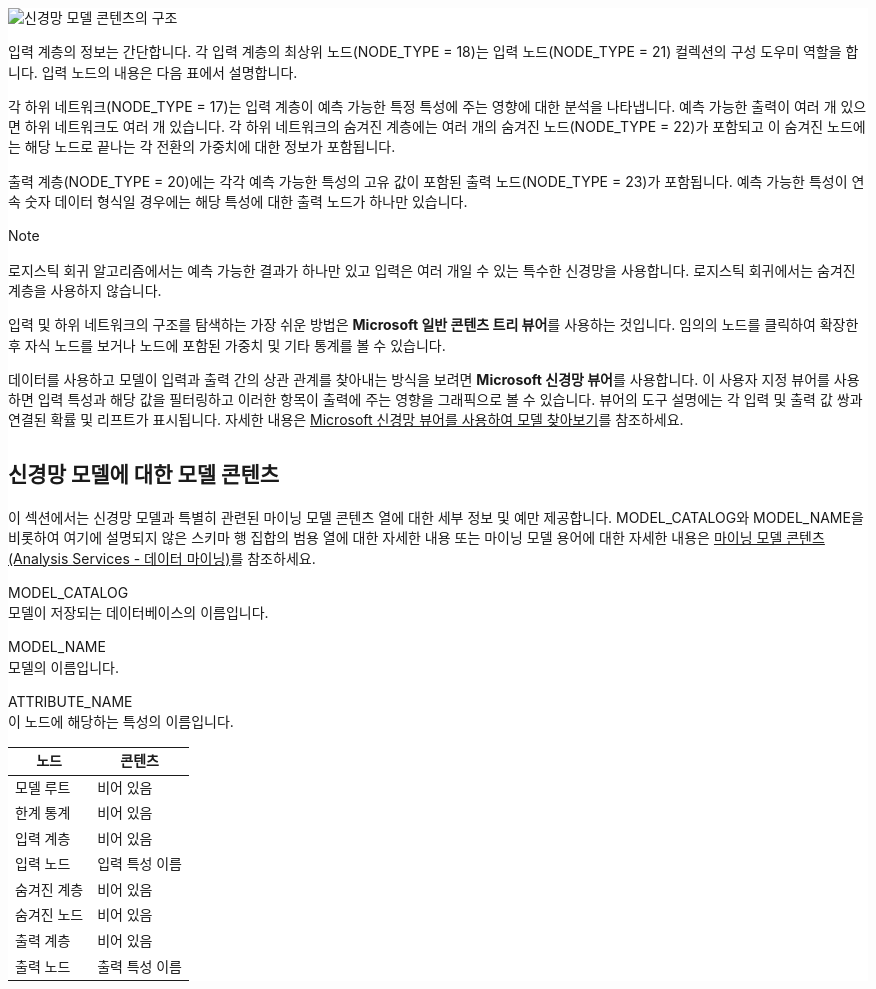  ![신경망 모델 콘텐츠의 구조](../media/modelcontentstructure-nn.gif "한 신경망에 대 한 모델 콘텐츠 구조")  
  
 입력 계층의 정보는 간단합니다. 각 입력 계층의 최상위 노드(NODE_TYPE = 18)는 입력 노드(NODE_TYPE = 21) 컬렉션의 구성 도우미 역할을 합니다. 입력 노드의 내용은 다음 표에서 설명합니다.  
  
 각 하위 네트워크(NODE_TYPE = 17)는 입력 계층이 예측 가능한 특정 특성에 주는 영향에 대한 분석을 나타냅니다. 예측 가능한 출력이 여러 개 있으면 하위 네트워크도 여러 개 있습니다. 각 하위 네트워크의 숨겨진 계층에는 여러 개의 숨겨진 노드(NODE_TYPE = 22)가 포함되고 이 숨겨진 노드에는 해당 노드로 끝나는 각 전환의 가중치에 대한 정보가 포함됩니다.  
  
 출력 계층(NODE_TYPE = 20)에는 각각 예측 가능한 특성의 고유 값이 포함된 출력 노드(NODE_TYPE = 23)가 포함됩니다. 예측 가능한 특성이 연속 숫자 데이터 형식일 경우에는 해당 특성에 대한 출력 노드가 하나만 있습니다.  
  
> [!NOTE]  
>  로지스틱 회귀 알고리즘에서는 예측 가능한 결과가 하나만 있고 입력은 여러 개일 수 있는 특수한 신경망을 사용합니다. 로지스틱 회귀에서는 숨겨진 계층을 사용하지 않습니다.  
  
 입력 및 하위 네트워크의 구조를 탐색하는 가장 쉬운 방법은 **Microsoft 일반 콘텐츠 트리 뷰어**를 사용하는 것입니다. 임의의 노드를 클릭하여 확장한 후 자식 노드를 보거나 노드에 포함된 가중치 및 기타 통계를 볼 수 있습니다.  
  
 데이터를 사용하고 모델이 입력과 출력 간의 상관 관계를 찾아내는 방식을 보려면 **Microsoft 신경망 뷰어**를 사용합니다. 이 사용자 지정 뷰어를 사용하면 입력 특성과 해당 값을 필터링하고 이러한 항목이 출력에 주는 영향을 그래픽으로 볼 수 있습니다. 뷰어의 도구 설명에는 각 입력 및 출력 값 쌍과 연결된 확률 및 리프트가 표시됩니다. 자세한 내용은 [Microsoft 신경망 뷰어를 사용하여 모델 찾아보기](browse-a-model-using-the-microsoft-neural-network-viewer.md)를 참조하세요.  
  
## <a name="model-content-for-a-neural-network-model"></a>신경망 모델에 대한 모델 콘텐츠  
 이 섹션에서는 신경망 모델과 특별히 관련된 마이닝 모델 콘텐츠 열에 대한 세부 정보 및 예만 제공합니다. MODEL_CATALOG와 MODEL_NAME을 비롯하여 여기에 설명되지 않은 스키마 행 집합의 범용 열에 대한 자세한 내용 또는 마이닝 모델 용어에 대한 자세한 내용은 [마이닝 모델 콘텐츠&#40;Analysis Services - 데이터 마이닝&#41;](mining-model-content-analysis-services-data-mining.md)를 참조하세요.  
  
 MODEL_CATALOG  
 모델이 저장되는 데이터베이스의 이름입니다.  
  
 MODEL_NAME  
 모델의 이름입니다.  
  
 ATTRIBUTE_NAME  
 이 노드에 해당하는 특성의 이름입니다.  
  
|노드|콘텐츠|  
|----------|-------------|  
|모델 루트|비어 있음|  
|한계 통계|비어 있음|  
|입력 계층|비어 있음|  
|입력 노드|입력 특성 이름|  
|숨겨진 계층|비어 있음|  
|숨겨진 노드|비어 있음|  
|출력 계층|비어 있음|  
|출력 노드|출력 특성 이름|  
  